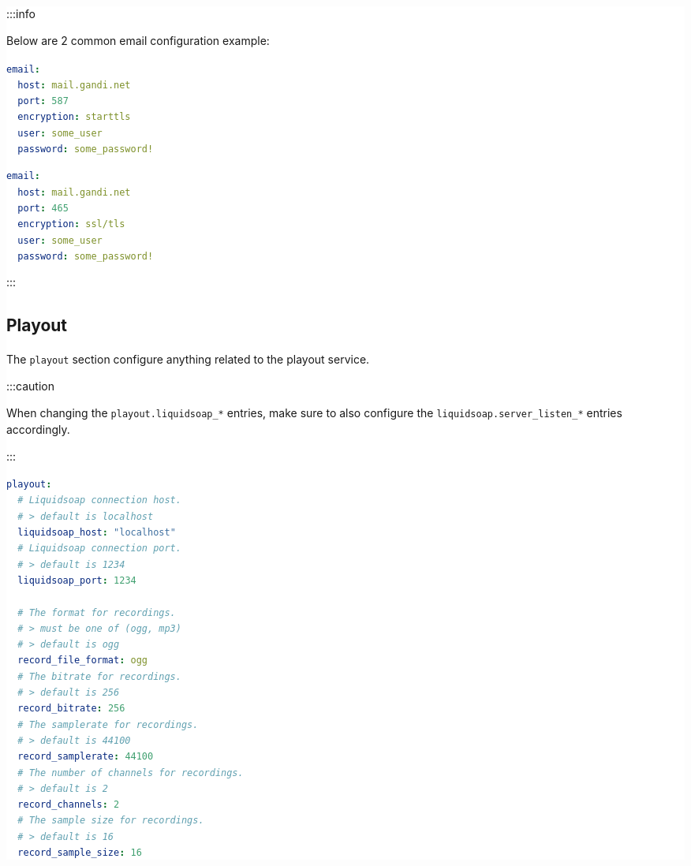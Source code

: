 ```yml
```

:::info

Below are 2 common email configuration example:

```yml
email:
  host: mail.gandi.net
  port: 587
  encryption: starttls
  user: some_user
  password: some_password!
```

```yml
email:
  host: mail.gandi.net
  port: 465
  encryption: ssl/tls
  user: some_user
  password: some_password!
```

:::

## Playout

The `playout` section configure anything related to the playout service.

:::caution

When changing the `playout.liquidsoap_*` entries, make sure to also configure the `liquidsoap.server_listen_*` entries accordingly.

:::

```yml
playout:
  # Liquidsoap connection host.
  # > default is localhost
  liquidsoap_host: "localhost"
  # Liquidsoap connection port.
  # > default is 1234
  liquidsoap_port: 1234

  # The format for recordings.
  # > must be one of (ogg, mp3)
  # > default is ogg
  record_file_format: ogg
  # The bitrate for recordings.
  # > default is 256
  record_bitrate: 256
  # The samplerate for recordings.
  # > default is 44100
  record_samplerate: 44100
  # The number of channels for recordings.
  # > default is 2
  record_channels: 2
  # The sample size for recordings.
  # > default is 16
  record_sample_size: 16
```

